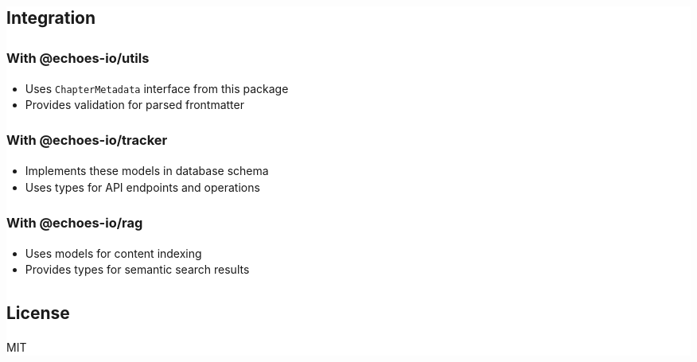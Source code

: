 ## Integration

### With @echoes-io/utils
- Uses `ChapterMetadata` interface from this package
- Provides validation for parsed frontmatter

### With @echoes-io/tracker
- Implements these models in database schema
- Uses types for API endpoints and operations

### With @echoes-io/rag
- Uses models for content indexing
- Provides types for semantic search results

## License

MIT
